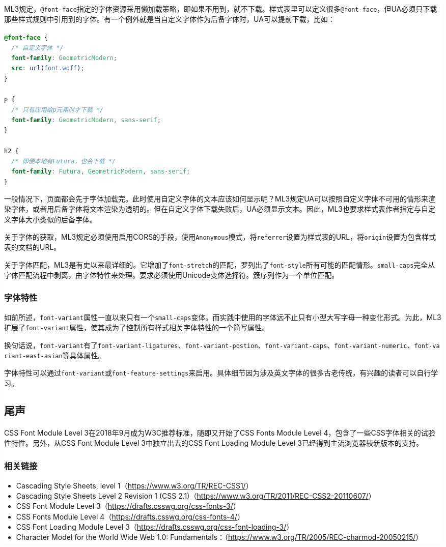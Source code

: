 ML3规定，`@font-face`指定的字体资源采用懒加载策略，即如果不用到，就不下载。样式表里可以定义很多`@font-face`，但UA必须只下载那些样式规则中引用到的字体。有一个例外就是当自定义字体作为后备字体时，UA可以提前下载，比如：

```css
@font-face {
  /* 自定义字体 */
  font-family: GeometricModern;
  src: url(font.woff);
}

p {
  /* 只有应用给p元素时才下载 */
  font-family: GeometricModern, sans-serif;
}

h2 {
  /* 即便本地有Futura，也会下载 */
  font-family: Futura, GeometricModern, sans-serif;
}
```

一般情况下，页面都会先于字体加载完。此时使用自定义字体的文本应该如何显示呢？ML3规定UA可以按照自定义字体不可用的情形来渲染字体，或者用后备字体将文本渲染为透明的。但在自定义字体下载失败后，UA必须显示文本。因此，ML3也要求样式表作者指定与自定义字体大小类似的后备字体。

关于字体的获取，ML3规定必须使用启用CORS的手段，使用`Anonymous`模式，将`referrer`设置为样式表的URL，将`origin`设置为包含样式表的文档的URL。

关于字体匹配，ML3是有史以来最详细的。它增加了`font-stretch`的匹配，罗列出了`font-style`所有可能的匹配情形。`small-caps`完全从字体匹配流程中剥离，由字体特性来处理。要求必须使用Unicode变体选择符。簇序列作为一个单位匹配。

### 字体特性

如前所述，`font-variant`属性一直以来只有一个`small-caps`变体。而实践中使用的字体远不止只有小型大写字母一种变化形式。为此，ML3扩展了`font-variant`属性，使其成为了控制所有样式相关字体特性的一个简写属性。

换句话说，`font-variant`有了`font-variant-ligatures`、`font-variant-postion`、`font-variant-caps`、`font-variant-numeric`、`font-variant-east-asian`等具体属性。

字体特性可以通过`font-variant`或`font-feature-settings`来启用。具体细节因为涉及英文字体的很多古老传统，有兴趣的读者可以自行学习。

## 尾声

CSS Font Module Level 3在2018年9月成为W3C推荐标准，随即又开始了CSS Fonts Module Level 4，包含了一些CSS字体相关的试验性特性。另外，从CSS Font Module Level 3中独立出去的CSS Font Loading Module Level 3已经得到主流浏览器较新版本的支持。

### 相关链接

- Cascading Style Sheets, level 1（<https://www.w3.org/TR/REC-CSS1/>）
- Cascading Style Sheets Level 2 Revision 1 (CSS 2.1)（<https://www.w3.org/TR/2011/REC-CSS2-20110607/>）
- CSS Font Module Level 3（<https://drafts.csswg.org/css-fonts-3/>）
- CSS Fonts Module Level 4（<https://drafts.csswg.org/css-fonts-4/>）
- CSS Font Loading Module Level 3（<https://drafts.csswg.org/css-font-loading-3/>）
- Character Model for the World Wide Web 1.0: Fundamentals：（<https://www.w3.org/TR/2005/REC-charmod-20050215/>）

